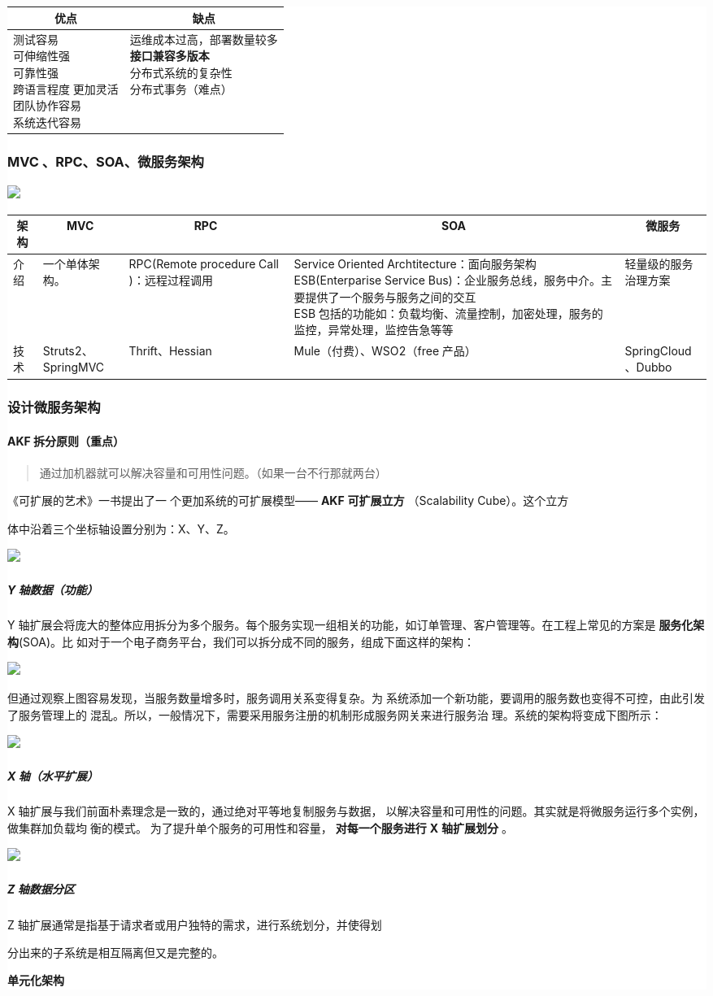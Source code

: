 | 优点                                                         | 缺点                                                         |
| ------------------------------------------------------------ | ------------------------------------------------------------ |
| 测试容易<br/>可伸缩性强<br/>可靠性强<br/>跨语言程度 更加灵活<br/>团队协作容易<br/>系统迭代容易 | 运维成本过高，部署数量较多<br/>**接口兼容多版本**<br/>分布式系统的复杂性<br/>分布式事务（难点） |

### MVC 、RPC、SOA、微服务架构 ###

![](http://img.zwer.xyz/blog/架构区别.png)

| 架构 | MVC                | RPC                                       | SOA                                                          | 微服务               |
| ---- | ------------------ | ----------------------------------------- | ------------------------------------------------------------ | -------------------- |
| 介绍 | 一个单体架构。     | RPC(Remote procedure Call )：远程过程调用 | Service Oriented Archtitecture：面向服务架构<br/>ESB(Enterparise Service Bus)：企业服务总线，服务中介。主要提供了一个服务与服务之间的交互<br/>ESB 包括的功能如：负载均衡、流量控制，加密处理，服务的监控，异常处理，监控告急等等 | 轻量级的服务治理方案 |
| 技术 | Struts2、SpringMVC | Thrift、Hessian                           | Mule（付费）、WSO2（free 产品）                              | SpringCloud、Dubbo   |

### 设计微服务架构 ###

#### AKF 拆分原则（重点） ####

> 通过加机器就可以解决容量和可用性问题。（如果一台不行那就两台）

《可扩展的艺术》一书提出了一 个更加系统的可扩展模型—— **AKF** **可扩展立方** （Scalability Cube）。这个立方 

体中沿着三个坐标轴设置分别为：X、Y、Z。 

![](http://img.zwer.xyz/blog/20190805102443.png)

##### Y 轴数据（功能） #####

Y 轴扩展会将庞大的整体应用拆分为多个服务。每个服务实现一组相关的功能，如订单管理、客户管理等。在工程上常见的方案是 **服务化架构**(SOA)。比 如对于一个电子商务平台，我们可以拆分成不同的服务，组成下面这样的架构： 

![](http://img.zwer.xyz/blog/20190805103038.png)

但通过观察上图容易发现，当服务数量增多时，服务调用关系变得复杂。为 系统添加一个新功能，要调用的服务数也变得不可控，由此引发了服务管理上的 混乱。所以，一般情况下，需要采用服务注册的机制形成服务网关来进行服务治 理。系统的架构将变成下图所示：

![](http://img.zwer.xyz/blog/20190805103051.png)

##### X 轴（水平扩展） #####

X 轴扩展与我们前面朴素理念是一致的，通过绝对平等地复制服务与数据， 以解决容量和可用性的问题。其实就是将微服务运行多个实例，做集群加负载均 衡的模式。 为了提升单个服务的可用性和容量， **对每一个服务进行** **X** **轴扩展划分** 。

![](http://img.zwer.xyz/blog/20190805103157.png)



##### Z 轴数据分区 #####

Z 轴扩展通常是指基于请求者或用户独特的需求，进行系统划分，并使得划 

分出来的子系统是相互隔离但又是完整的。

**单元化架构**
